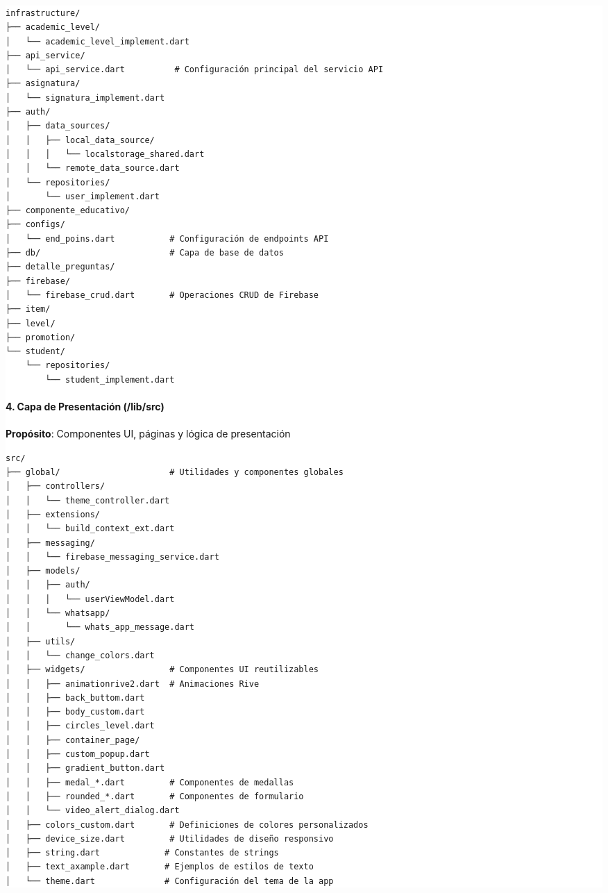 ```
infrastructure/
├── academic_level/
│   └── academic_level_implement.dart
├── api_service/
│   └── api_service.dart          # Configuración principal del servicio API
├── asignatura/
│   └── signatura_implement.dart
├── auth/
│   ├── data_sources/
│   │   ├── local_data_source/
│   │   │   └── localstorage_shared.dart
│   │   └── remote_data_source.dart
│   └── repositories/
│       └── user_implement.dart
├── componente_educativo/
├── configs/
│   └── end_poins.dart           # Configuración de endpoints API
├── db/                          # Capa de base de datos
├── detalle_preguntas/
├── firebase/
│   └── firebase_crud.dart       # Operaciones CRUD de Firebase
├── item/
├── level/
├── promotion/
└── student/
    └── repositories/
        └── student_implement.dart
```

#### 4. Capa de Presentación (/lib/src)
**Propósito**: Componentes UI, páginas y lógica de presentación

```
src/
├── global/                      # Utilidades y componentes globales
│   ├── controllers/
│   │   └── theme_controller.dart
│   ├── extensions/
│   │   └── build_context_ext.dart
│   ├── messaging/
│   │   └── firebase_messaging_service.dart
│   ├── models/
│   │   ├── auth/
│   │   │   └── userViewModel.dart
│   │   └── whatsapp/
│   │       └── whats_app_message.dart
│   ├── utils/
│   │   └── change_colors.dart
│   ├── widgets/                 # Componentes UI reutilizables
│   │   ├── animationrive2.dart  # Animaciones Rive
│   │   ├── back_buttom.dart
│   │   ├── body_custom.dart
│   │   ├── circles_level.dart
│   │   ├── container_page/
│   │   ├── custom_popup.dart
│   │   ├── gradient_button.dart
│   │   ├── medal_*.dart         # Componentes de medallas
│   │   ├── rounded_*.dart       # Componentes de formulario
│   │   └── video_alert_dialog.dart
│   ├── colors_custom.dart       # Definiciones de colores personalizados
│   ├── device_size.dart         # Utilidades de diseño responsivo
│   ├── string.dart             # Constantes de strings
│   ├── text_axample.dart       # Ejemplos de estilos de texto
│   └── theme.dart              # Configuración del tema de la app
```